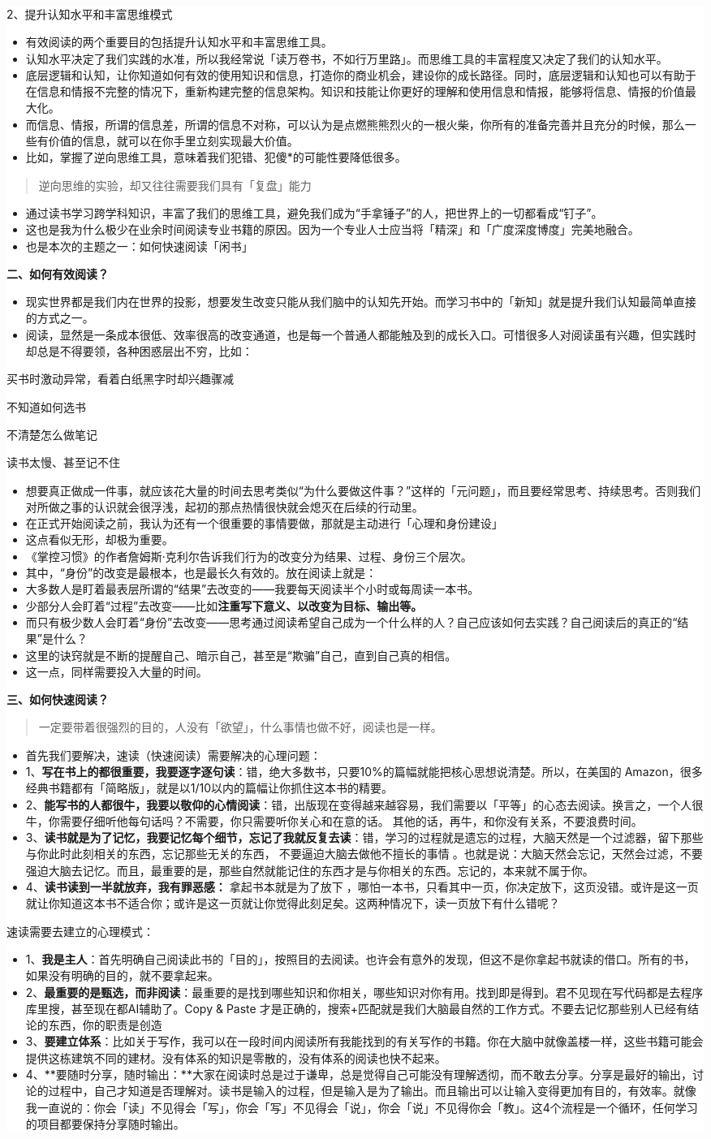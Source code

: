 2、提升认知水平和丰富思维模式

-   有效阅读的两个重要目的包括提升认知水平和丰富思维工具。
-   认知水平决定了我们实践的水准，所以我经常说「读万卷书，不如行万里路」。而思维工具的丰富程度又决定了我们的认知水平。
-   底层逻辑和认知，让你知道如何有效的使用知识和信息，打造你的商业机会，建设你的成长路径。同时，底层逻辑和认知也可以有助于在信息和情报不完整的情况下，重新构建完整的信息架构。知识和技能让你更好的理解和使用信息和情报，能够将信息、情报的价值最大化。
-   而信息、情报，所谓的信息差，所谓的信息不对称，可以认为是点燃熊熊烈火的一根火柴，你所有的准备完善并且充分的时候，那么一些有价值的信息，就可以在你手里立刻实现最大价值。
-   比如，掌握了逆向思维工具，意味着我们犯错、犯傻\*的可能性要降低很多。

> 逆向思维的实验，却又往往需要我们具有「复盘」能力

-   通过读书学习跨学科知识，丰富了我们的思维工具，避免我们成为“手拿锤子”的人，把世界上的一切都看成“钉子”。
-   这也是我为什么极少在业余时间阅读专业书籍的原因。因为一个专业人士应当将「精深」和「广度深度博度」完美地融合。
-   也是本次的主题之一：如何快速阅读「闲书」

**二、如何有效阅读？**

-   现实世界都是我们内在世界的投影，想要发生改变只能从我们脑中的认知先开始。而学习书中的「新知」就是提升我们认知最简单直接的方式之一。
-   阅读，显然是一条成本很低、效率很高的改变通道，也是每一个普通人都能触及到的成长入口。可惜很多人对阅读虽有兴趣，但实践时却总是不得要领，各种困惑层出不穷，比如：

买书时激动异常，看着白纸黑字时却兴趣骤减

不知道如何选书

不清楚怎么做笔记

读书太慢、甚至记不住

-   想要真正做成一件事，就应该花大量的时间去思考类似“为什么要做这件事？”这样的「元问题」，而且要经常思考、持续思考。否则我们对所做之事的认识就会很浮浅，起初的那点热情很快就会熄灭在后续的行动里。
-   在正式开始阅读之前，我认为还有一个很重要的事情要做，那就是主动进行「心理和身份建设」
-   这点看似无形，却极为重要。
-   《掌控习惯》的作者詹姆斯·克利尔告诉我们行为的改变分为结果、过程、身份三个层次。
-   其中，“身份”的改变是最根本，也是最长久有效的。放在阅读上就是：
-   大多数人是盯着最表层所谓的“结果”去改变的——我要每天阅读半个小时或每周读一本书。
-   少部分人会盯着“过程”去改变——比如**注重写下意义、以改变为目标、输出等。**
-   而只有极少数人会盯着“身份”去改变——思考通过阅读希望自己成为一个什么样的人？自己应该如何去实践？自己阅读后的真正的“结果”是什么？
-   这里的诀窍就是不断的提醒自己、暗示自己，甚至是“欺骗”自己，直到自己真的相信。
-   这一点，同样需要投入大量的时间。

**三、如何快速阅读？**

> 一定要带着很强烈的目的，人没有「欲望」，什么事情也做不好，阅读也是一样。

-   首先我们要解决，速读（快速阅读）需要解决的心理问题：
-   1、**写在书上的都很重要，我要逐字逐句读**：错，绝大多数书，只要10%的篇幅就能把核心思想说清楚。所以，在美国的 Amazon，很多经典书籍都有「简略版」，就是以1/10以内的篇幅让你抓住这本书的精要。
-   2、**能写书的人都很牛，我要以敬仰的心情阅读**：错，出版现在变得越来越容易，我们需要以「平等」的心态去阅读。换言之，一个人很牛，你需要仔细听他每句话吗？不需要，你只需要听你关心和在意的话。 其他的话，再牛，和你没有关系，不要浪费时间。
-   3、**读书就是为了记忆，我要记忆每个细节，忘记了我就反复去读**：错，学习的过程就是遗忘的过程，大脑天然是一个过滤器，留下那些与你此时此刻相关的东西，忘记那些无关的东西， 不要逼迫大脑去做他不擅长的事情 。也就是说：大脑天然会忘记，天然会过滤，不要强迫大脑去记忆。而且，最重要的是，那些自然就能记住的东西才是与你相关的东西。忘记的，本来就不属于你。
-   4、**读书读到一半就放弃，我有罪恶感：** 拿起书本就是为了放下 ，哪怕一本书，只看其中一页，你决定放下，这页没错。或许是这一页就让你知道这本书不适合你；或许是这一页就让你觉得此刻足矣。这两种情况下，读一页放下有什么错呢？

速读需要去建立的心理模式：

-   1、**我是主人**：首先明确自己阅读此书的「目的」，按照目的去阅读。也许会有意外的发现，但这不是你拿起书就读的借口。所有的书，如果没有明确的目的，就不要拿起来。
-   2、**最重要的是甄选，而非阅读**：最重要的是找到哪些知识和你相关，哪些知识对你有用。找到即是得到。君不见现在写代码都是去程序库里搜，甚至现在都AI辅助了。Copy & Paste 才是正确的，搜索+匹配就是我们大脑最自然的工作方式。不要去记忆那些别人已经有结论的东西，你的职责是创造
-   3、**要建立体系**：比如关于写作，我可以在一段时间内阅读所有我能找到的有关写作的书籍。你在大脑中就像盖楼一样，这些书籍可能会提供这栋建筑不同的建材。没有体系的知识是零散的，没有体系的阅读也快不起来。
-   4、**要随时分享，随时输出：**大家在阅读时总是过于谦卑，总是觉得自己可能没有理解透彻，而不敢去分享。分享是最好的输出，讨论的过程中，自己才知道是否理解对。读书是输入的过程，但是输入是为了输出。而且输出可以让输入变得更加有目的，有效率。就像我一直说的：你会「读」不见得会「写」，你会「写」不见得会「说」，你会「说」不见得你会「教」。这4个流程是一个循环，任何学习的项目都要保持分享随时输出。
